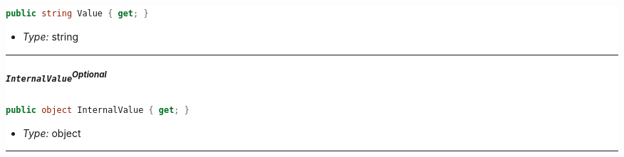 ```csharp
public string Value { get; }
```

- *Type:* string

---

##### `InternalValue`<sup>Optional</sup> <a name="InternalValue" id="@cdktf/provider-snowflake.database.DatabaseTagOutputReference.property.internalValue"></a>

```csharp
public object InternalValue { get; }
```

- *Type:* object

---



